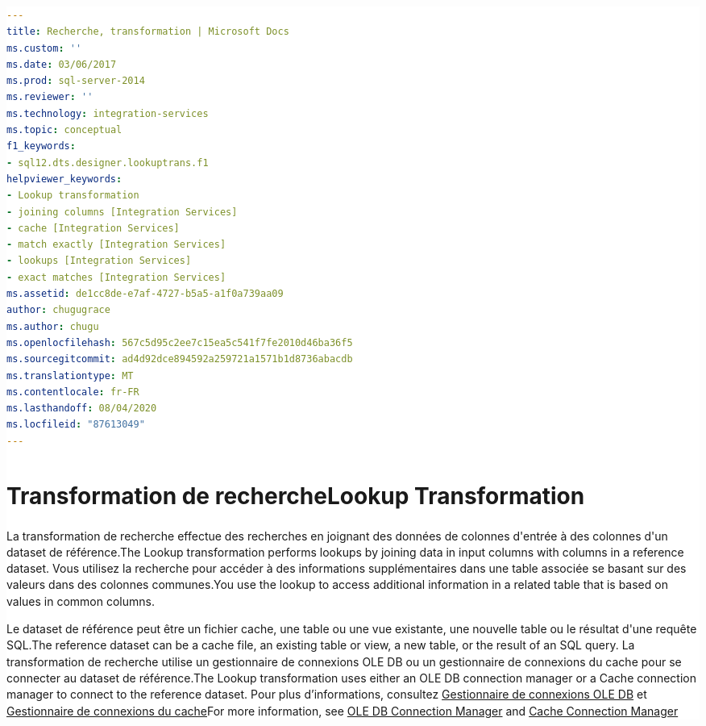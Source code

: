 ```yaml
---
title: Recherche, transformation | Microsoft Docs
ms.custom: ''
ms.date: 03/06/2017
ms.prod: sql-server-2014
ms.reviewer: ''
ms.technology: integration-services
ms.topic: conceptual
f1_keywords:
- sql12.dts.designer.lookuptrans.f1
helpviewer_keywords:
- Lookup transformation
- joining columns [Integration Services]
- cache [Integration Services]
- match exactly [Integration Services]
- lookups [Integration Services]
- exact matches [Integration Services]
ms.assetid: de1cc8de-e7af-4727-b5a5-a1f0a739aa09
author: chugugrace
ms.author: chugu
ms.openlocfilehash: 567c5d95c2ee7c15ea5c541f7fe2010d46ba36f5
ms.sourcegitcommit: ad4d92dce894592a259721a1571b1d8736abacdb
ms.translationtype: MT
ms.contentlocale: fr-FR
ms.lasthandoff: 08/04/2020
ms.locfileid: "87613049"
---
```

# <a name="lookup-transformation"></a><span data-ttu-id="db5c6-102">Transformation de recherche</span><span class="sxs-lookup"><span data-stu-id="db5c6-102">Lookup Transformation</span></span>
  <span data-ttu-id="db5c6-103">La transformation de recherche effectue des recherches en joignant des données de colonnes d'entrée à des colonnes d'un dataset de référence.</span><span class="sxs-lookup"><span data-stu-id="db5c6-103">The Lookup transformation performs lookups by joining data in input columns with columns in a reference dataset.</span></span> <span data-ttu-id="db5c6-104">Vous utilisez la recherche pour accéder à des informations supplémentaires dans une table associée se basant sur des valeurs dans des colonnes communes.</span><span class="sxs-lookup"><span data-stu-id="db5c6-104">You use the lookup to access additional information in a related table that is based on values in common columns.</span></span>  
  
 <span data-ttu-id="db5c6-105">Le dataset de référence peut être un fichier cache, une table ou une vue existante, une nouvelle table ou le résultat d'une requête SQL.</span><span class="sxs-lookup"><span data-stu-id="db5c6-105">The reference dataset can be a cache file, an existing table or view, a new table, or the result of an SQL query.</span></span> <span data-ttu-id="db5c6-106">La transformation de recherche utilise un gestionnaire de connexions OLE DB ou un gestionnaire de connexions du cache pour se connecter au dataset de référence.</span><span class="sxs-lookup"><span data-stu-id="db5c6-106">The Lookup transformation uses either an OLE DB connection manager or a Cache connection manager to connect to the reference dataset.</span></span> <span data-ttu-id="db5c6-107">Pour plus d’informations, consultez [Gestionnaire de connexions OLE DB](../../connection-manager/ole-db-connection-manager.md) et [Gestionnaire de connexions du cache](../../connection-manager/cache-connection-manager.md)</span><span class="sxs-lookup"><span data-stu-id="db5c6-107">For more information, see [OLE DB Connection Manager](../../connection-manager/ole-db-connection-manager.md) and [Cache Connection Manager](../../connection-manager/cache-connection-manager.md)</span></span>  
  